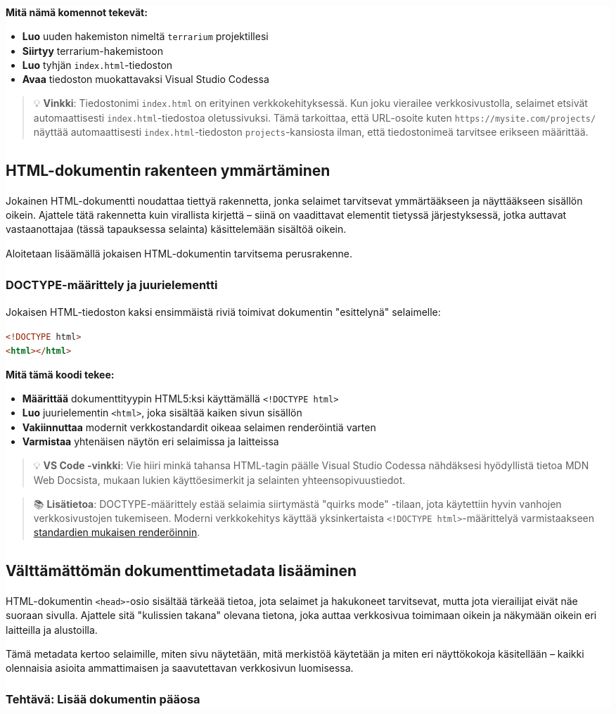 **Mitä nämä komennot tekevät:**
- **Luo** uuden hakemiston nimeltä `terrarium` projektillesi
- **Siirtyy** terrarium-hakemistoon
- **Luo** tyhjän `index.html`-tiedoston
- **Avaa** tiedoston muokattavaksi Visual Studio Codessa

> 💡 **Vinkki**: Tiedostonimi `index.html` on erityinen verkkokehityksessä. Kun joku vierailee verkkosivustolla, selaimet etsivät automaattisesti `index.html`-tiedostoa oletussivuksi. Tämä tarkoittaa, että URL-osoite kuten `https://mysite.com/projects/` näyttää automaattisesti `index.html`-tiedoston `projects`-kansiosta ilman, että tiedostonimeä tarvitsee erikseen määrittää.

## HTML-dokumentin rakenteen ymmärtäminen

Jokainen HTML-dokumentti noudattaa tiettyä rakennetta, jonka selaimet tarvitsevat ymmärtääkseen ja näyttääkseen sisällön oikein. Ajattele tätä rakennetta kuin virallista kirjettä – siinä on vaadittavat elementit tietyssä järjestyksessä, jotka auttavat vastaanottajaa (tässä tapauksessa selainta) käsittelemään sisältöä oikein.

Aloitetaan lisäämällä jokaisen HTML-dokumentin tarvitsema perusrakenne.

### DOCTYPE-määrittely ja juurielementti

Jokaisen HTML-tiedoston kaksi ensimmäistä riviä toimivat dokumentin "esittelynä" selaimelle:

```html
<!DOCTYPE html>
<html></html>
```

**Mitä tämä koodi tekee:**
- **Määrittää** dokumenttityypin HTML5:ksi käyttämällä `<!DOCTYPE html>`
- **Luo** juurielementin `<html>`, joka sisältää kaiken sivun sisällön
- **Vakiinnuttaa** modernit verkkostandardit oikeaa selaimen renderöintiä varten
- **Varmistaa** yhtenäisen näytön eri selaimissa ja laitteissa

> 💡 **VS Code -vinkki**: Vie hiiri minkä tahansa HTML-tagin päälle Visual Studio Codessa nähdäksesi hyödyllistä tietoa MDN Web Docsista, mukaan lukien käyttöesimerkit ja selainten yhteensopivuustiedot.

> 📚 **Lisätietoa**: DOCTYPE-määrittely estää selaimia siirtymästä "quirks mode" -tilaan, jota käytettiin hyvin vanhojen verkkosivustojen tukemiseen. Moderni verkkokehitys käyttää yksinkertaista `<!DOCTYPE html>`-määrittelyä varmistaakseen [standardien mukaisen renderöinnin](https://developer.mozilla.org/docs/Web/HTML/Quirks_Mode_and_Standards_Mode).

## Välttämättömän dokumenttimetadata lisääminen

HTML-dokumentin `<head>`-osio sisältää tärkeää tietoa, jota selaimet ja hakukoneet tarvitsevat, mutta jota vierailijat eivät näe suoraan sivulla. Ajattele sitä "kulissien takana" olevana tietona, joka auttaa verkkosivua toimimaan oikein ja näkymään oikein eri laitteilla ja alustoilla.

Tämä metadata kertoo selaimille, miten sivu näytetään, mitä merkistöä käytetään ja miten eri näyttökokoja käsitellään – kaikki olennaisia asioita ammattimaisen ja saavutettavan verkkosivun luomisessa.

### Tehtävä: Lisää dokumentin pääosa
